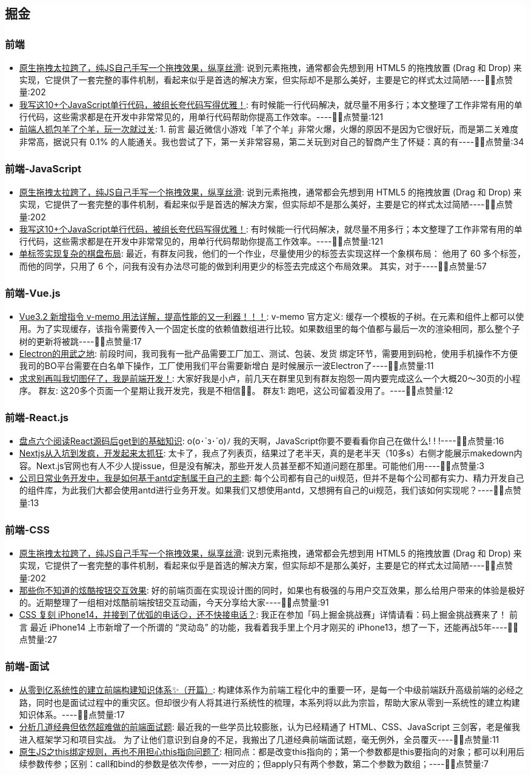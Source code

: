 
## 掘金 
### 前端 
- [原生拖拽太拉跨了，纯JS自己手写一个拖拽效果，纵享丝滑](https://juejin.cn/post/7145447742515445791): 说到元素拖拽，通常都会先想到用 HTML5 的拖拽放置 (Drag 和 Drop) 来实现，它提供了一套完整的事件机制，看起来似乎是首选的解决方案，但实际却不是那么美好，主要是它的样式太过简陋----👍🏻点赞量:202 
- [我写这10+个JavaScript单行代码，被组长夸代码写得优雅！](https://juejin.cn/post/7145623660680708104): 有时候能一行代码解决，就尽量不用多行；本文整理了工作非常有用的单行代码，这些需求都是在开发中非常常见的，用单行代码帮助你提高工作效率。----👍🏻点赞量:121 
- [前端人抓包羊了个羊，玩一次就过关](https://juejin.cn/post/7145256312488591391): 1. 前言 最近微信小游戏「羊了个羊」非常火爆，火爆的原因不是因为它很好玩，而是第二关难度非常高，据说只有 0.1% 的人能通关。我也尝试了下，第一关非常容易，第二关玩到对自己的智商产生了怀疑：真的有----👍🏻点赞量:34 

### 前端-JavaScript 
- [原生拖拽太拉跨了，纯JS自己手写一个拖拽效果，纵享丝滑](https://juejin.cn/post/7145447742515445791): 说到元素拖拽，通常都会先想到用 HTML5 的拖拽放置 (Drag 和 Drop) 来实现，它提供了一套完整的事件机制，看起来似乎是首选的解决方案，但实际却不是那么美好，主要是它的样式太过简陋----👍🏻点赞量:202 
- [我写这10+个JavaScript单行代码，被组长夸代码写得优雅！](https://juejin.cn/post/7145623660680708104): 有时候能一行代码解决，就尽量不用多行；本文整理了工作非常有用的单行代码，这些需求都是在开发中非常常见的，用单行代码帮助你提高工作效率。----👍🏻点赞量:121 
- [单标签实现复杂的棋盘布局](https://juejin.cn/post/7145282619834368013): 最近，有群友问我，他们的一个作业，尽量使用少的标签去实现这样一个象棋布局： 他用了 60 多个标签，而他的同学，只用了 6 个，问我有没有办法尽可能的做到利用更少的标签去完成这个布局效果。 其实，对于----👍🏻点赞量:57 

### 前端-Vue.js 
- [Vue3.2 新增指令 v-memo 用法详解，提高性能的又一利器！！！](https://juejin.cn/post/7145478822333251598): v-memo 官方定义: 缓存一个模板的子树。在元素和组件上都可以使用。为了实现缓存，该指令需要传入一个固定长度的依赖值数组进行比较。如果数组里的每个值都与最后一次的渲染相同，那么整个子树的更新将被跳----👍🏻点赞量:17 
- [Electron的用武之地](https://juejin.cn/post/7145746407066959879): 前段时间，我司我有一批产品需要工厂加工、测试、包装、发货 绑定环节，需要用到码枪，使用手机操作不方便 我司的BO平台需要在白名单下操作，工厂使用我们平台需要新增白 是时候展示一波Electron了----👍🏻点赞量:11 
- [求求别再叫我切图仔了，我是前端开发！](https://juejin.cn/post/7145977342861508638): 大家好我是小卢，前几天在群里见到有群友抱怨一周内要完成这么一个大概20～30页的小程序。 群友: 这20多个页面一个星期让我开发完，我是不相信😮‍💨。 群友1: 跑吧，这公司留着没用了。----👍🏻点赞量:12 

### 前端-React.js 
- [盘点六个阅读React源码后get到的基础知识](https://juejin.cn/post/7145137759504564237): o(o･`з･´o)ﾉ 我的天啊，JavaScript你要不要看看你自己在做什么! ! !----👍🏻点赞量:16 
- [Nextjs从入坑到发疯，开发起来太抓狂](https://juejin.cn/post/7145448892874620942): 太卡了，我点了列表页，结果过了老半天，真的是老半天（10多s）右侧才能展示makedown内容。Next.js官网也有人不少人提issue，但是没有解决，那些开发人员甚至都不知道问题在那里。可能他们用----👍🏻点赞量:3 
- [公司日常业务开发中，我是如何基于antd定制属于自己的主题](https://juejin.cn/post/7145373666610511909): 每个公司都有自己的ui规范，但并不是每个公司都有实力、精力开发自己的组件库，为此我们大都会使用antd进行业务开发。如果我们又想使用antd，又想拥有自己的ui规范，我们该如何实现呢？----👍🏻点赞量:13 

### 前端-CSS 
- [原生拖拽太拉跨了，纯JS自己手写一个拖拽效果，纵享丝滑](https://juejin.cn/post/7145447742515445791): 说到元素拖拽，通常都会先想到用 HTML5 的拖拽放置 (Drag 和 Drop) 来实现，它提供了一套完整的事件机制，看起来似乎是首选的解决方案，但实际却不是那么美好，主要是它的样式太过简陋----👍🏻点赞量:202 
- [那些你不知道的炫酷按钮交互效果](https://juejin.cn/post/7145418534368051230): 好的前端页面在实现设计图的同时，如果也有极强的与用户交互效果，那么给用户带来的体验是极好的。近期整理了一组相对炫酷前端按钮交互动画，今天分享给大家----👍🏻点赞量:91 
- [CSS 复刻 iPhone14，并接到了优弧的电话😏，还不快接电话？](https://juejin.cn/post/7145473064669544484): 我正在参加「码上掘金挑战赛」详情请看：码上掘金挑战赛来了！ 前言 最近 iPhone14 上市新增了一个所谓的 “灵动岛” 的功能，我看着我手里上个月才刚买的 iPhone13，想了一下，还能再战5年----👍🏻点赞量:27 

### 前端-面试 
- [从零到亿系统性的建立前端构建知识体系✨（开篇）](https://juejin.cn/post/7145855619096903717): 构建体系作为前端工程化中的重要一环，是每一个中级前端跃升高级前端的必经之路，同时也是面试过程中的重灾区。但却很少有人将其进行系统性的梳理，本系列将以此为宗旨，帮助大家从零到一系统性的建立构建知识体系。----👍🏻点赞量:17 
- [分析几道经典但依然超难做的前端面试题](https://juejin.cn/post/7145359718037323790): 最近我的一些学员比较膨胀，认为已经精通了 HTML、CSS、JavaScript 三剑客，老是催我进入框架学习和项目实战。 为了让他们意识到自身的不足，我搬出了几道经典前端面试题，毫无例外，全员覆灭----👍🏻点赞量:11 
- [原生JS之this绑定规则，再也不用担心this指向问题了](https://juejin.cn/post/7145667342351990792): 相同点：都是改变this指向的；第一个参数都是this要指向的对象；都可以利用后续参数传参；区别：call和bind的参数是依次传参，一一对应的；但apply只有两个参数，第二个参数为数组；----👍🏻点赞量:7 
